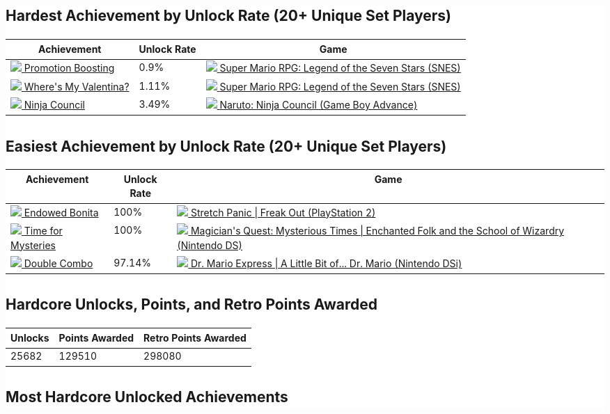 

## Hardest Achievement by Unlock Rate (20+ Unique Set Players)

| Achievement                                                                                                                                                                                                                                                      | Unlock Rate | Game                                                                                                                                                                                                                                                   |
| ---------------------------------------------------------------------------------------------------------------------------------------------------------------------------------------------------------------------------------------------------------------- | ----------- | ------------------------------------------------------------------------------------------------------------------------------------------------------------------------------------------------------------------------------------------------------ |
| <a class="gameicon-link" href="https://retroachievements.org/achievement/372506" target="_blank" rel="noopener"> <img class="gameicon" src="https://s3-eu-west-1.amazonaws.com/i.retroachievements.org/Badge/418839.png"> <span>Promotion Boosting</span></a>    | 0.9%        | <a class="gameicon-link" href="https://retroachievements.org/game/471" target="_blank" rel="noopener"> <img class="gameicon" src="https://retroachievements.org/Images/085860.png"> <span>Super Mario RPG: Legend of the Seven Stars (SNES)</span></a> |
| <a class="gameicon-link" href="https://retroachievements.org/achievement/372507" target="_blank" rel="noopener"> <img class="gameicon" src="https://s3-eu-west-1.amazonaws.com/i.retroachievements.org/Badge/418840.png"> <span>Where's My Valentina?</span></a> | 1.11%       | <a class="gameicon-link" href="https://retroachievements.org/game/471" target="_blank" rel="noopener"> <img class="gameicon" src="https://retroachievements.org/Images/085860.png"> <span>Super Mario RPG: Legend of the Seven Stars (SNES)</span></a> |
| <a class="gameicon-link" href="https://retroachievements.org/achievement/308672" target="_blank" rel="noopener"> <img class="gameicon" src="https://s3-eu-west-1.amazonaws.com/i.retroachievements.org/Badge/341583.png"> <span>Ninja Council</span></a>         | 3.49%       | <a class="gameicon-link" href="https://retroachievements.org/game/787" target="_blank" rel="noopener"> <img class="gameicon" src="https://retroachievements.org/Images/024188.png"> <span>Naruto: Ninja Council (Game Boy Advance)</span></a>          |

## Easiest Achievement by Unlock Rate (20+ Unique Set Players)

| Achievement                                                                                                                                                                                                                                                   | Unlock Rate | Game                                                                                                                                                                                                                                                                                                 |
| ------------------------------------------------------------------------------------------------------------------------------------------------------------------------------------------------------------------------------------------------------------- | ----------- | ---------------------------------------------------------------------------------------------------------------------------------------------------------------------------------------------------------------------------------------------------------------------------------------------------- |
| <a class="gameicon-link" href="https://retroachievements.org/achievement/286789" target="_blank" rel="noopener"> <img class="gameicon" src="https://s3-eu-west-1.amazonaws.com/i.retroachievements.org/Badge/318061.png"> <span>Endowed Bonita</span></a>     | 100%        | <a class="gameicon-link" href="https://retroachievements.org/game/19082" target="_blank" rel="noopener"> <img class="gameicon" src="https://retroachievements.org/Images/061349.png"> <span>Stretch Panic \| Freak Out (PlayStation 2)</span></a>                                                    |
| <a class="gameicon-link" href="https://retroachievements.org/achievement/280459" target="_blank" rel="noopener"> <img class="gameicon" src="https://s3-eu-west-1.amazonaws.com/i.retroachievements.org/Badge/310310.png"> <span>Time for Mysteries</span></a> | 100%        | <a class="gameicon-link" href="https://retroachievements.org/game/16498" target="_blank" rel="noopener"> <img class="gameicon" src="https://retroachievements.org/Images/079084.png"> <span>Magician's Quest: Mysterious Times \| Enchanted Folk and the School of Wizardry (Nintendo DS)</span></a> |
| <a class="gameicon-link" href="https://retroachievements.org/achievement/284443" target="_blank" rel="noopener"> <img class="gameicon" src="https://s3-eu-west-1.amazonaws.com/i.retroachievements.org/Badge/315291.png"> <span>Double Combo</span></a>       | 97.14%      | <a class="gameicon-link" href="https://retroachievements.org/game/22374" target="_blank" rel="noopener"> <img class="gameicon" src="https://retroachievements.org/Images/067316.png"> <span>Dr. Mario Express \| A Little Bit of... Dr. Mario (Nintendo DSi)</span></a>                              |


## Hardcore Unlocks, Points, and Retro Points Awarded

| Unlocks | Points Awarded | Retro Points Awarded |
| ------- | -------------- | -------------------- |
| 25682   | 129510         | 298080               |

## Most Hardcore Unlocked Achievements
